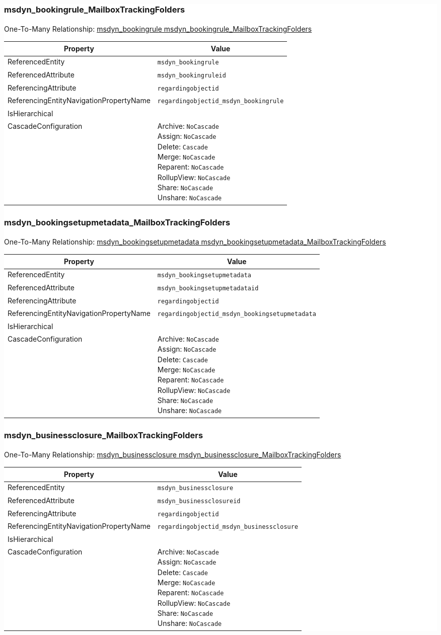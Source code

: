 ### <a name="BKMK_msdyn_bookingrule_MailboxTrackingFolders"></a> msdyn_bookingrule_MailboxTrackingFolders

One-To-Many Relationship: [msdyn_bookingrule msdyn_bookingrule_MailboxTrackingFolders](msdyn_bookingrule.md#BKMK_msdyn_bookingrule_MailboxTrackingFolders)

|Property|Value|
|---|---|
|ReferencedEntity|`msdyn_bookingrule`|
|ReferencedAttribute|`msdyn_bookingruleid`|
|ReferencingAttribute|`regardingobjectid`|
|ReferencingEntityNavigationPropertyName|`regardingobjectid_msdyn_bookingrule`|
|IsHierarchical||
|CascadeConfiguration|Archive: `NoCascade`<br />Assign: `NoCascade`<br />Delete: `Cascade`<br />Merge: `NoCascade`<br />Reparent: `NoCascade`<br />RollupView: `NoCascade`<br />Share: `NoCascade`<br />Unshare: `NoCascade`|

### <a name="BKMK_msdyn_bookingsetupmetadata_MailboxTrackingFolders"></a> msdyn_bookingsetupmetadata_MailboxTrackingFolders

One-To-Many Relationship: [msdyn_bookingsetupmetadata msdyn_bookingsetupmetadata_MailboxTrackingFolders](msdyn_bookingsetupmetadata.md#BKMK_msdyn_bookingsetupmetadata_MailboxTrackingFolders)

|Property|Value|
|---|---|
|ReferencedEntity|`msdyn_bookingsetupmetadata`|
|ReferencedAttribute|`msdyn_bookingsetupmetadataid`|
|ReferencingAttribute|`regardingobjectid`|
|ReferencingEntityNavigationPropertyName|`regardingobjectid_msdyn_bookingsetupmetadata`|
|IsHierarchical||
|CascadeConfiguration|Archive: `NoCascade`<br />Assign: `NoCascade`<br />Delete: `Cascade`<br />Merge: `NoCascade`<br />Reparent: `NoCascade`<br />RollupView: `NoCascade`<br />Share: `NoCascade`<br />Unshare: `NoCascade`|

### <a name="BKMK_msdyn_businessclosure_MailboxTrackingFolders"></a> msdyn_businessclosure_MailboxTrackingFolders

One-To-Many Relationship: [msdyn_businessclosure msdyn_businessclosure_MailboxTrackingFolders](msdyn_businessclosure.md#BKMK_msdyn_businessclosure_MailboxTrackingFolders)

|Property|Value|
|---|---|
|ReferencedEntity|`msdyn_businessclosure`|
|ReferencedAttribute|`msdyn_businessclosureid`|
|ReferencingAttribute|`regardingobjectid`|
|ReferencingEntityNavigationPropertyName|`regardingobjectid_msdyn_businessclosure`|
|IsHierarchical||
|CascadeConfiguration|Archive: `NoCascade`<br />Assign: `NoCascade`<br />Delete: `Cascade`<br />Merge: `NoCascade`<br />Reparent: `NoCascade`<br />RollupView: `NoCascade`<br />Share: `NoCascade`<br />Unshare: `NoCascade`|

